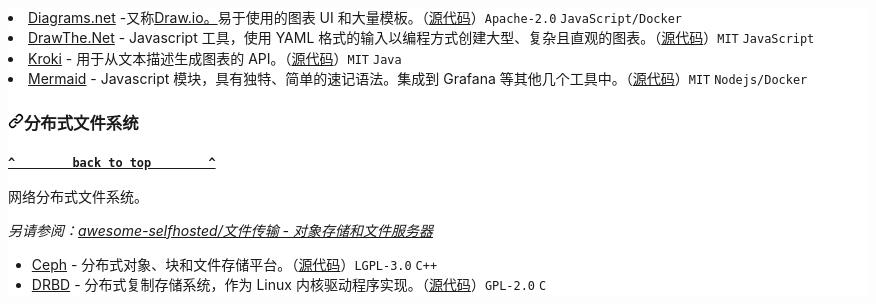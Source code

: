 <li><a href="https://app.diagrams.net/" rel="nofollow"><font style="vertical-align: inherit;"><font style="vertical-align: inherit;">Diagrams.net</font></font></a><font style="vertical-align: inherit;"><font style="vertical-align: inherit;"> -</font><font style="vertical-align: inherit;">又称</font></font><a href="https://app.diagrams.net/" rel="nofollow"><font style="vertical-align: inherit;"><font style="vertical-align: inherit;">Draw.io。</font></font></a><font style="vertical-align: inherit;"><font style="vertical-align: inherit;">易于使用的图表 UI 和大量模板。</font><font style="vertical-align: inherit;">（</font></font><a href="https://github.com/jgraph/drawio"><font style="vertical-align: inherit;"><font style="vertical-align: inherit;">源代码</font></font></a><font style="vertical-align: inherit;"><font style="vertical-align: inherit;">）</font></font><code>Apache-2.0</code> <code>JavaScript/Docker</code></li>
<li><a href="http://go.drawthe.net/" rel="nofollow"><font style="vertical-align: inherit;"><font style="vertical-align: inherit;">DrawThe.Net</font></font></a><font style="vertical-align: inherit;"><font style="vertical-align: inherit;"> - Javascript 工具，使用 YAML 格式的输入以编程方式创建大型、复杂且直观的图表。</font><font style="vertical-align: inherit;">（</font></font><a href="https://github.com/cidrblock/drawthe.net"><font style="vertical-align: inherit;"><font style="vertical-align: inherit;">源代码</font></font></a><font style="vertical-align: inherit;"><font style="vertical-align: inherit;">）</font></font><code>MIT</code> <code>JavaScript</code></li>
<li><a href="https://kroki.io" rel="nofollow"><font style="vertical-align: inherit;"><font style="vertical-align: inherit;">Kroki</font></font></a><font style="vertical-align: inherit;"><font style="vertical-align: inherit;"> - 用于从文本描述生成图表的 API。</font><font style="vertical-align: inherit;">（</font></font><a href="https://github.com/yuzutech/kroki"><font style="vertical-align: inherit;"><font style="vertical-align: inherit;">源代码</font></font></a><font style="vertical-align: inherit;"><font style="vertical-align: inherit;">）</font></font><code>MIT</code> <code>Java</code></li>
<li><a href="https://mermaid-js.github.io/mermaid-live-editor/" rel="nofollow"><font style="vertical-align: inherit;"><font style="vertical-align: inherit;">Mermaid</font></font></a><font style="vertical-align: inherit;"><font style="vertical-align: inherit;"> - Javascript 模块，具有独特、简单的速记语法。</font><font style="vertical-align: inherit;">集成到 Grafana 等其他几个工具中。</font><font style="vertical-align: inherit;">（</font></font><a href="https://github.com/mermaid-js/mermaid-live-editor"><font style="vertical-align: inherit;"><font style="vertical-align: inherit;">源代码</font></font></a><font style="vertical-align: inherit;"><font style="vertical-align: inherit;">）</font></font><code>MIT</code> <code>Nodejs/Docker</code></li>
</ul>
<h3 tabindex="-1" dir="auto"><a id="user-content-distributed-filesystems" class="anchor" aria-hidden="true" tabindex="-1" href="#distributed-filesystems"><svg class="octicon octicon-link" viewBox="0 0 16 16" version="1.1" width="16" height="16" aria-hidden="true"><path d="m7.775 3.275 1.25-1.25a3.5 3.5 0 1 1 4.95 4.95l-2.5 2.5a3.5 3.5 0 0 1-4.95 0 .751.751 0 0 1 .018-1.042.751.751 0 0 1 1.042-.018 1.998 1.998 0 0 0 2.83 0l2.5-2.5a2.002 2.002 0 0 0-2.83-2.83l-1.25 1.25a.751.751 0 0 1-1.042-.018.751.751 0 0 1-.018-1.042Zm-4.69 9.64a1.998 1.998 0 0 0 2.83 0l1.25-1.25a.751.751 0 0 1 1.042.018.751.751 0 0 1 .018 1.042l-1.25 1.25a3.5 3.5 0 1 1-4.95-4.95l2.5-2.5a3.5 3.5 0 0 1 4.95 0 .751.751 0 0 1-.018 1.042.751.751 0 0 1-1.042.018 1.998 1.998 0 0 0-2.83 0l-2.5 2.5a1.998 1.998 0 0 0 0 2.83Z"></path></svg></a><font style="vertical-align: inherit;"><font style="vertical-align: inherit;">分布式文件系统</font></font></h3>
<p dir="auto"><strong><a href="#awesome-sysadmin"><code>^        back to top        ^</code></a></strong></p>
<p dir="auto"><font style="vertical-align: inherit;"><font style="vertical-align: inherit;">网络分布式文件系统。</font></font></p>
<p dir="auto"><em><font style="vertical-align: inherit;"><font style="vertical-align: inherit;">另请参阅：</font></font><a href="https://github.com/awesome-selfhosted/awesome-selfhosted#file-transfer---object-storage--file-servers"><font style="vertical-align: inherit;"><font style="vertical-align: inherit;">awesome-selfhosted/文件传输 - 对象存储和文件服务器</font></font></a></em></p>
<ul dir="auto">
<li><a href="https://ceph.com/en/" rel="nofollow"><font style="vertical-align: inherit;"><font style="vertical-align: inherit;">Ceph</font></font></a><font style="vertical-align: inherit;"><font style="vertical-align: inherit;"> - 分布式对象、块和文件存储平台。</font><font style="vertical-align: inherit;">（</font></font><a href="https://github.com/ceph/ceph"><font style="vertical-align: inherit;"><font style="vertical-align: inherit;">源代码</font></font></a><font style="vertical-align: inherit;"><font style="vertical-align: inherit;">）</font></font><code>LGPL-3.0</code> <code>C++</code></li>
<li><a href="https://linbit.com/drbd/" rel="nofollow"><font style="vertical-align: inherit;"><font style="vertical-align: inherit;">DRBD</font></font></a><font style="vertical-align: inherit;"><font style="vertical-align: inherit;"> - 分布式复制存储系统，作为 Linux 内核驱动程序实现。</font><font style="vertical-align: inherit;">（</font></font><a href="https://github.com/LINBIT/drbd"><font style="vertical-align: inherit;"><font style="vertical-align: inherit;">源代码</font></font></a><font style="vertical-align: inherit;"><font style="vertical-align: inherit;">）</font></font><code>GPL-2.0</code> <code>C</code></li>
